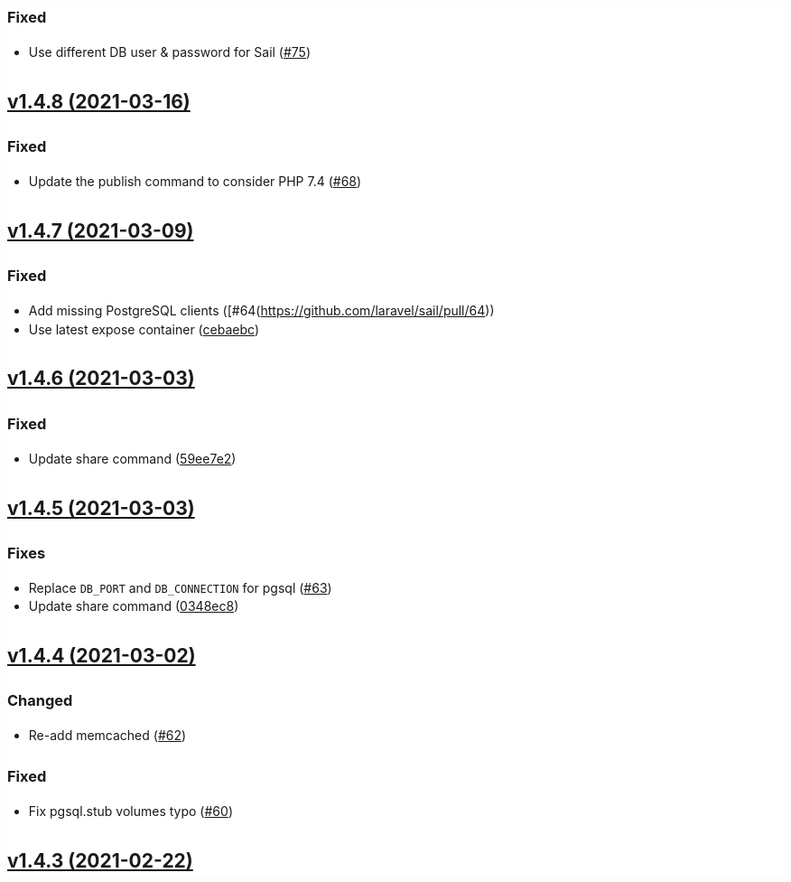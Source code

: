### Fixed

- Use different DB user & password for Sail ([#75](https://github.com/laravel/sail/pull/75))

## [v1.4.8 (2021-03-16)](https://github.com/laravel/sail/compare/v1.4.7...v1.4.8)

### Fixed

- Update the publish command to consider PHP 7.4 ([#68](https://github.com/laravel/sail/pull/68))

## [v1.4.7 (2021-03-09)](https://github.com/laravel/sail/compare/v1.4.6...v1.4.7)

### Fixed

- Add missing PostgreSQL clients ([#64(https://github.com/laravel/sail/pull/64))
- Use latest expose container ([cebaebc](https://github.com/laravel/sail/commit/cebaebc0bb3806f4cf7bc71564acbfe8c12a8923))

## [v1.4.6 (2021-03-03)](https://github.com/laravel/sail/compare/v1.4.5...v1.4.6)

### Fixed

- Update share command ([59ee7e2](https://github.com/laravel/sail/commit/59ee7e2b2efeb644eabea719186db91d11666733))

## [v1.4.5 (2021-03-03)](https://github.com/laravel/sail/compare/v1.4.4...v1.4.5)

### Fixes

- Replace `DB_PORT` and `DB_CONNECTION` for pgsql ([#63](https://github.com/laravel/sail/pull/63))
- Update share command ([0348ec8](https://github.com/laravel/sail/commit/0348ec8c13fedc4bafc917b9d65721cd475390bf))

## [v1.4.4 (2021-03-02)](https://github.com/laravel/sail/compare/v1.4.3...v1.4.4)

### Changed

- Re-add memcached ([#62](https://github.com/laravel/sail/pull/62))

### Fixed

- Fix pgsql.stub volumes typo ([#60](https://github.com/laravel/sail/pull/60))

## [v1.4.3 (2021-02-22)](https://github.com/laravel/sail/compare/v1.4.2...v1.4.3)
